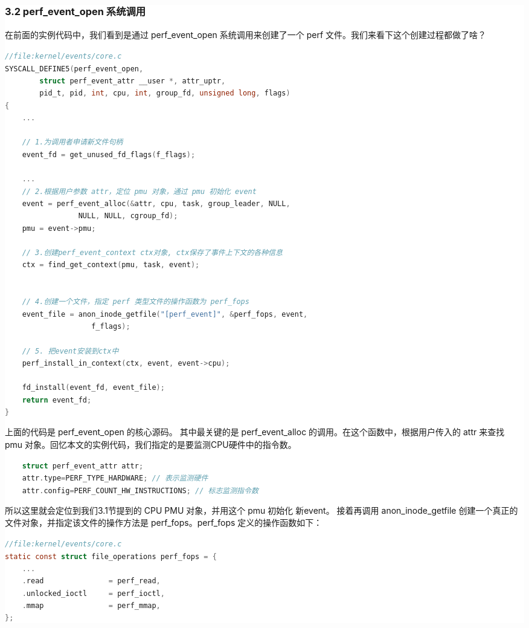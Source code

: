 ### 3.2 perf_event_open 系统调用

在前面的实例代码中，我们看到是通过 perf_event_open 系统调用来创建了一个 perf 文件。我们来看下这个创建过程都做了啥？

```c
//file:kernel/events/core.c
SYSCALL_DEFINE5(perf_event_open,
        struct perf_event_attr __user *, attr_uptr,
        pid_t, pid, int, cpu, int, group_fd, unsigned long, flags)
{
    ...

    // 1.为调用者申请新文件句柄
    event_fd = get_unused_fd_flags(f_flags);

    ...
    // 2.根据用户参数 attr，定位 pmu 对象，通过 pmu 初始化 event
    event = perf_event_alloc(&attr, cpu, task, group_leader, NULL,
                 NULL, NULL, cgroup_fd);
    pmu = event->pmu;

    // 3.创建perf_event_context ctx对象, ctx保存了事件上下文的各种信息
    ctx = find_get_context(pmu, task, event);


    // 4.创建一个文件，指定 perf 类型文件的操作函数为 perf_fops
    event_file = anon_inode_getfile("[perf_event]", &perf_fops, event,
                    f_flags);

    // 5. 把event安装到ctx中
    perf_install_in_context(ctx, event, event->cpu);

    fd_install(event_fd, event_file);
    return event_fd;
}
```

上面的代码是 perf_event_open 的核心源码。 其中最关键的是 perf_event_alloc 的调用。在这个函数中，根据用户传入的 attr 来查找 pmu 对象。回忆本文的实例代码，我们指定的是要监测CPU硬件中的指令数。

```c
    struct perf_event_attr attr;
    attr.type=PERF_TYPE_HARDWARE; // 表示监测硬件
    attr.config=PERF_COUNT_HW_INSTRUCTIONS; // 标志监测指令数
```

所以这里就会定位到我们3.1节提到的 CPU PMU 对象，并用这个 pmu 初始化 新event。 接着再调用 anon_inode_getfile 创建一个真正的文件对象，并指定该文件的操作方法是 perf_fops。perf_fops 定义的操作函数如下：

```c
//file:kernel/events/core.c
static const struct file_operations perf_fops = {
    ...
    .read               = perf_read,
    .unlocked_ioctl     = perf_ioctl,
    .mmap               = perf_mmap,
};
```
